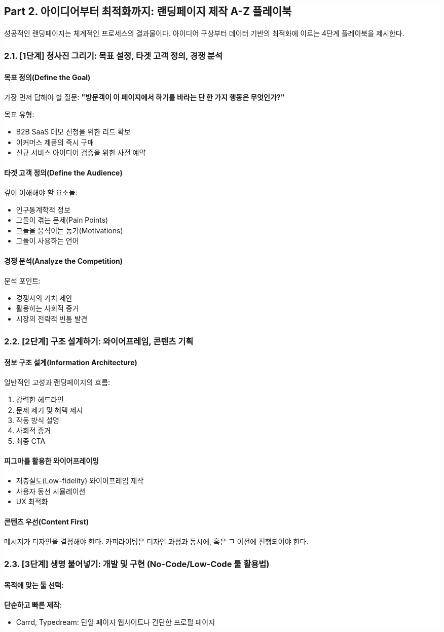## Part 2. 아이디어부터 최적화까지: 랜딩페이지 제작 A-Z 플레이북

성공적인 랜딩페이지는 체계적인 프로세스의 결과물이다. 아이디어 구상부터 데이터 기반의 최적화에 이르는 4단계 플레이북을 제시한다.

### 2.1. [1단계] 청사진 그리기: 목표 설정, 타겟 고객 정의, 경쟁 분석

#### 목표 정의(Define the Goal)
가장 먼저 답해야 할 질문: **"방문객이 이 페이지에서 하기를 바라는 단 한 가지 행동은 무엇인가?"**

목표 유형:
- B2B SaaS 데모 신청을 위한 리드 확보
- 이커머스 제품의 즉시 구매
- 신규 서비스 아이디어 검증을 위한 사전 예약

#### 타겟 고객 정의(Define the Audience)
깊이 이해해야 할 요소들:
- 인구통계학적 정보
- 그들이 겪는 문제(Pain Points)
- 그들을 움직이는 동기(Motivations)
- 그들이 사용하는 언어

#### 경쟁 분석(Analyze the Competition)
분석 포인트:
- 경쟁사의 가치 제안
- 활용하는 사회적 증거
- 시장의 전략적 빈틈 발견

### 2.2. [2단계] 구조 설계하기: 와이어프레임, 콘텐츠 기획

#### 정보 구조 설계(Information Architecture)
일반적인 고성과 랜딩페이지의 흐름:
1. 강력한 헤드라인
2. 문제 제기 및 혜택 제시
3. 작동 방식 설명
4. 사회적 증거
5. 최종 CTA

#### 피그마를 활용한 와이어프레이밍
- 저충실도(Low-fidelity) 와이어프레임 제작
- 사용자 동선 시뮬레이션
- UX 최적화

#### 콘텐츠 우선(Content First)
메시지가 디자인을 결정해야 한다. 카피라이팅은 디자인 과정과 동시에, 혹은 그 이전에 진행되어야 한다.

### 2.3. [3단계] 생명 불어넣기: 개발 및 구현 (No-Code/Low-Code 툴 활용법)

#### 목적에 맞는 툴 선택:

**단순하고 빠른 제작**:
- Carrd, Typedream: 단일 페이지 웹사이트나 간단한 프로필 페이지

